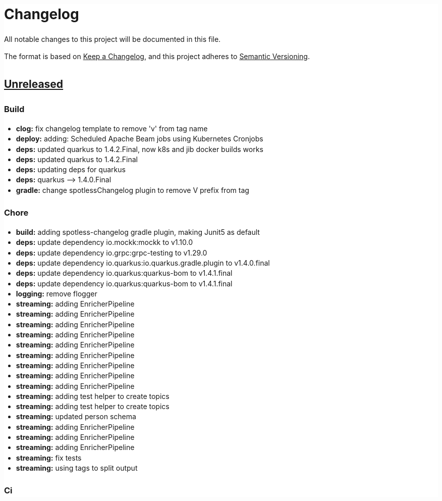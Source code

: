# Changelog

All notable changes to this project will be documented in this file.

The format is based on [Keep a Changelog](https://keepachangelog.com/en/1.0.0/), and this project adheres
to [Semantic Versioning](https://semver.org/spec/v2.0.0.html).

<a name="unreleased"></a>

## [Unreleased]

### Build

- **clog:** fix changelog template to remove 'v' from tag name
- **deploy:** adding: Scheduled Apache Beam jobs using Kubernetes Cronjobs
- **deps:** updated quarkus to 1.4.2.Final, now k8s and jib docker builds works
- **deps:** updated quarkus to 1.4.2.Final
- **deps:** updating deps for quarkus
- **deps:** quarkus --> 1.4.0.Final
- **gradle:** change spotlessChangelog plugin to remove V prefix from tag

### Chore

- **build:** adding spotless-changelog gradle plugin, making Junit5 as default
- **deps:** update dependency io.mockk:mockk to v1.10.0
- **deps:** update dependency io.grpc:grpc-testing to v1.29.0
- **deps:** update dependency io.quarkus:io.quarkus.gradle.plugin to v1.4.0.final
- **deps:** update dependency io.quarkus:quarkus-bom to v1.4.1.final
- **deps:** update dependency io.quarkus:quarkus-bom to v1.4.1.final
- **logging:** remove flogger
- **streaming:** adding EnricherPipeline
- **streaming:** adding EnricherPipeline
- **streaming:** adding EnricherPipeline
- **streaming:** adding EnricherPipeline
- **streaming:** adding EnricherPipeline
- **streaming:** adding EnricherPipeline
- **streaming:** adding EnricherPipeline
- **streaming:** adding EnricherPipeline
- **streaming:** adding EnricherPipeline
- **streaming:** adding test helper to create topics
- **streaming:** adding test helper to create topics
- **streaming:** updated person schema
- **streaming:** adding EnricherPipeline
- **streaming:** adding EnricherPipeline
- **streaming:** adding EnricherPipeline
- **streaming:** fix tests
- **streaming:** using tags to split output

### Ci


[Unreleased]: https://github.com/xmlking/micro-apps/compare/v1.6.4...HEAD
[v1.6.4]: https://github.com/xmlking/micro-apps/compare/v1.6.3...v1.6.4
[v1.6.3]: https://github.com/xmlking/micro-apps/compare/v1.6.2...v1.6.3
[v1.6.2]: https://github.com/xmlking/micro-apps/compare/v1.6.1...v1.6.2
[v1.6.1]: https://github.com/xmlking/micro-apps/compare/v1.6.0...v1.6.1
[v1.6.0]: https://github.com/xmlking/micro-apps/compare/1.5.0...v1.6.0
[1.5.0]: https://github.com/xmlking/micro-apps/compare/1.4.0...1.5.0
[1.4.0]: https://github.com/xmlking/micro-apps/compare/1.3.2...1.4.0
[1.3.2]: https://github.com/xmlking/micro-apps/compare/1.3.1...1.3.2
[1.3.1]: https://github.com/xmlking/micro-apps/compare/1.3.0...1.3.1
[1.3.0]: https://github.com/xmlking/micro-apps/compare/1.2.0...1.3.0
[1.2.0]: https://github.com/xmlking/micro-apps/compare/1.1.0...1.2.0
[1.1.0]: https://github.com/xmlking/micro-apps/compare/0.5.0...1.1.0
[0.5.0]: https://github.com/xmlking/micro-apps/compare/0.4.0...0.5.0
[0.4.0]: https://github.com/xmlking/micro-apps/compare/0.3.0...0.4.0
[0.3.0]: https://github.com/xmlking/micro-apps/compare/0.2.0...0.3.0
[0.2.0]: https://github.com/xmlking/micro-apps/compare/0.1.1...0.2.0
[0.1.1]: https://github.com/xmlking/micro-apps/compare/0.1.0...0.1.1
